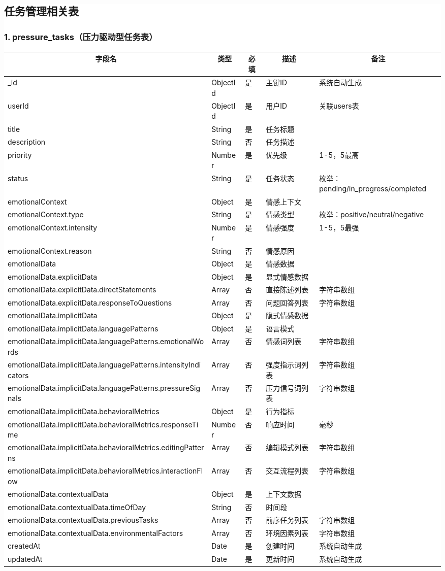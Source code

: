 ## 任务管理相关表

### 1. pressure_tasks（压力驱动型任务表）

| 字段名 | 类型 | 必填 | 描述 | 备注 |
|-------|------|------|------|------|
| _id | ObjectId | 是 | 主键ID | 系统自动生成 |
| userId | ObjectId | 是 | 用户ID | 关联users表 |
| title | String | 是 | 任务标题 | |
| description | String | 否 | 任务描述 | |
| priority | Number | 是 | 优先级 | 1-5，5最高 |
| status | String | 是 | 任务状态 | 枚举：pending/in_progress/completed |
| emotionalContext | Object | 是 | 情感上下文 | |
| emotionalContext.type | String | 是 | 情感类型 | 枚举：positive/neutral/negative |
| emotionalContext.intensity | Number | 是 | 情感强度 | 1-5，5最强 |
| emotionalContext.reason | String | 否 | 情感原因 | |
| emotionalData | Object | 是 | 情感数据 | |
| emotionalData.explicitData | Object | 是 | 显式情感数据 | |
| emotionalData.explicitData.directStatements | Array | 否 | 直接陈述列表 | 字符串数组 |
| emotionalData.explicitData.responseToQuestions | Array | 否 | 问题回答列表 | 字符串数组 |
| emotionalData.implicitData | Object | 是 | 隐式情感数据 | |
| emotionalData.implicitData.languagePatterns | Object | 是 | 语言模式 | |
| emotionalData.implicitData.languagePatterns.emotionalWords | Array | 否 | 情感词列表 | 字符串数组 |
| emotionalData.implicitData.languagePatterns.intensityIndicators | Array | 否 | 强度指示词列表 | 字符串数组 |
| emotionalData.implicitData.languagePatterns.pressureSignals | Array | 否 | 压力信号词列表 | 字符串数组 |
| emotionalData.implicitData.behavioralMetrics | Object | 是 | 行为指标 | |
| emotionalData.implicitData.behavioralMetrics.responseTime | Number | 否 | 响应时间 | 毫秒 |
| emotionalData.implicitData.behavioralMetrics.editingPatterns | Array | 否 | 编辑模式列表 | 字符串数组 |
| emotionalData.implicitData.behavioralMetrics.interactionFlow | Array | 否 | 交互流程列表 | 字符串数组 |
| emotionalData.contextualData | Object | 是 | 上下文数据 | |
| emotionalData.contextualData.timeOfDay | String | 否 | 时间段 | |
| emotionalData.contextualData.previousTasks | Array | 否 | 前序任务列表 | 字符串数组 |
| emotionalData.contextualData.environmentalFactors | Array | 否 | 环境因素列表 | 字符串数组 |
| createdAt | Date | 是 | 创建时间 | 系统自动生成 |
| updatedAt | Date | 是 | 更新时间 | 系统自动生成 |
